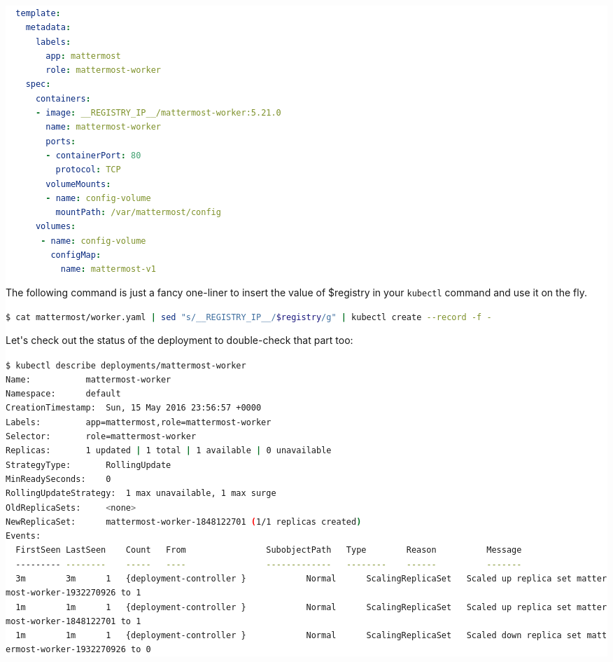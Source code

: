 ```yaml
  template:
    metadata:
      labels:
        app: mattermost
        role: mattermost-worker
    spec:
      containers:
      - image: __REGISTRY_IP__/mattermost-worker:5.21.0
        name: mattermost-worker
        ports:
        - containerPort: 80
          protocol: TCP
        volumeMounts:
        - name: config-volume
          mountPath: /var/mattermost/config
      volumes:
       - name: config-volume
         configMap:
           name: mattermost-v1
```

The following command is just a fancy one-liner to insert the value of $registry
in your `kubectl` command and use it on the fly.

```bash
$ cat mattermost/worker.yaml | sed "s/__REGISTRY_IP__/$registry/g" | kubectl create --record -f -
```

Let's check out the status of the deployment to double-check that part too:

```bash
$ kubectl describe deployments/mattermost-worker
Name:			mattermost-worker
Namespace:		default
CreationTimestamp:	Sun, 15 May 2016 23:56:57 +0000
Labels:			app=mattermost,role=mattermost-worker
Selector:		role=mattermost-worker
Replicas:		1 updated | 1 total | 1 available | 0 unavailable
StrategyType:		RollingUpdate
MinReadySeconds:	0
RollingUpdateStrategy:	1 max unavailable, 1 max surge
OldReplicaSets:		<none>
NewReplicaSet:		mattermost-worker-1848122701 (1/1 replicas created)
Events:
  FirstSeen	LastSeen	Count	From				SubobjectPath	Type		Reason			Message
  ---------	--------	-----	----				-------------	--------	------			-------
  3m		3m		1	{deployment-controller }			Normal		ScalingReplicaSet	Scaled up replica set mattermost-worker-1932270926 to 1
  1m		1m		1	{deployment-controller }			Normal		ScalingReplicaSet	Scaled up replica set mattermost-worker-1848122701 to 1
  1m		1m		1	{deployment-controller }			Normal		ScalingReplicaSet	Scaled down replica set mattermost-worker-1932270926 to 0
```
